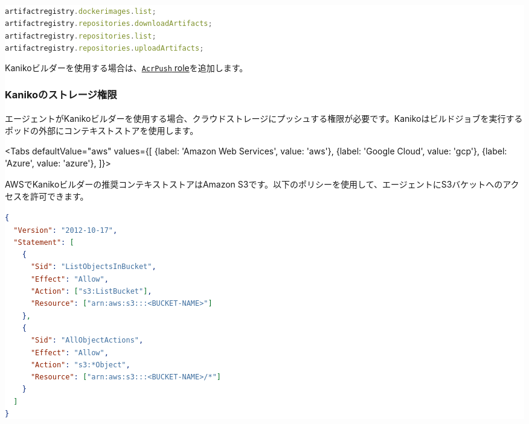   </TabItem>
  <TabItem value="gcp">

```js
artifactregistry.dockerimages.list;
artifactregistry.repositories.downloadArtifacts;
artifactregistry.repositories.list;
artifactregistry.repositories.uploadArtifacts;
```

  </TabItem>
  <TabItem value="azure">

Kanikoビルダーを使用する場合は、[`AcrPush` role](https://learn.microsoft.com/en-us/azure/container-registry/container-registry-roles?tabs=azure-cli#acrpush)を追加します。

</TabItem>
</Tabs>

### Kanikoのストレージ権限

エージェントがKanikoビルダーを使用する場合、クラウドストレージにプッシュする権限が必要です。Kanikoはビルドジョブを実行するポッドの外部にコンテキストストアを使用します。

<Tabs
defaultValue="aws"
values={[
{label: 'Amazon Web Services', value: 'aws'},
{label: 'Google Cloud', value: 'gcp'},
{label: 'Azure', value: 'azure'},
]}>
<TabItem value="aws">

AWSでKanikoビルダーの推奨コンテキストストアはAmazon S3です。以下のポリシーを使用して、エージェントにS3バケットへのアクセスを許可できます。

```json
{
  "Version": "2012-10-17",
  "Statement": [
    {
      "Sid": "ListObjectsInBucket",
      "Effect": "Allow",
      "Action": ["s3:ListBucket"],
      "Resource": ["arn:aws:s3:::<BUCKET-NAME>"]
    },
    {
      "Sid": "AllObjectActions",
      "Effect": "Allow",
      "Action": "s3:*Object",
      "Resource": ["arn:aws:s3:::<BUCKET-NAME>/*"]
    }
  ]
}
```

  </TabItem>
  <TabItem value="gcp">
